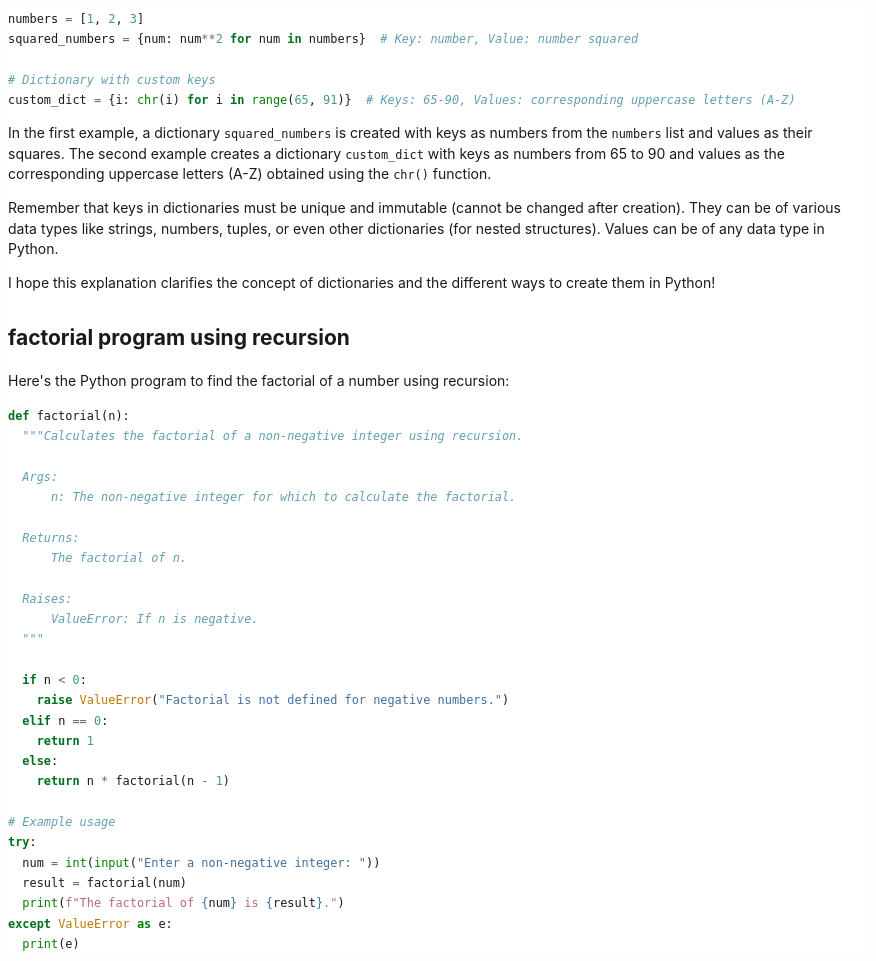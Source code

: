 ```python
numbers = [1, 2, 3]
squared_numbers = {num: num**2 for num in numbers}  # Key: number, Value: number squared

# Dictionary with custom keys
custom_dict = {i: chr(i) for i in range(65, 91)}  # Keys: 65-90, Values: corresponding uppercase letters (A-Z)
```

In the first example, a dictionary `squared_numbers` is created with keys as numbers from the `numbers` list and values as their squares. The second example creates a dictionary `custom_dict` with keys as numbers from 65 to 90 and values as the corresponding uppercase letters (A-Z) obtained using the `chr()` function.

Remember that keys in dictionaries must be unique and immutable (cannot be changed after creation). They can be of various data types like strings, numbers, tuples, or even other dictionaries (for nested structures). Values can be of any data type in Python.

I hope this explanation clarifies the concept of dictionaries and the different ways to create them in Python!

## factorial program using recursion
Here's the Python program to find the factorial of a number using recursion:

```python
def factorial(n):
  """Calculates the factorial of a non-negative integer using recursion.

  Args:
      n: The non-negative integer for which to calculate the factorial.

  Returns:
      The factorial of n.

  Raises:
      ValueError: If n is negative.
  """

  if n < 0:
    raise ValueError("Factorial is not defined for negative numbers.")
  elif n == 0:
    return 1
  else:
    return n * factorial(n - 1)

# Example usage
try:
  num = int(input("Enter a non-negative integer: "))
  result = factorial(num)
  print(f"The factorial of {num} is {result}.")
except ValueError as e:
  print(e)
```
